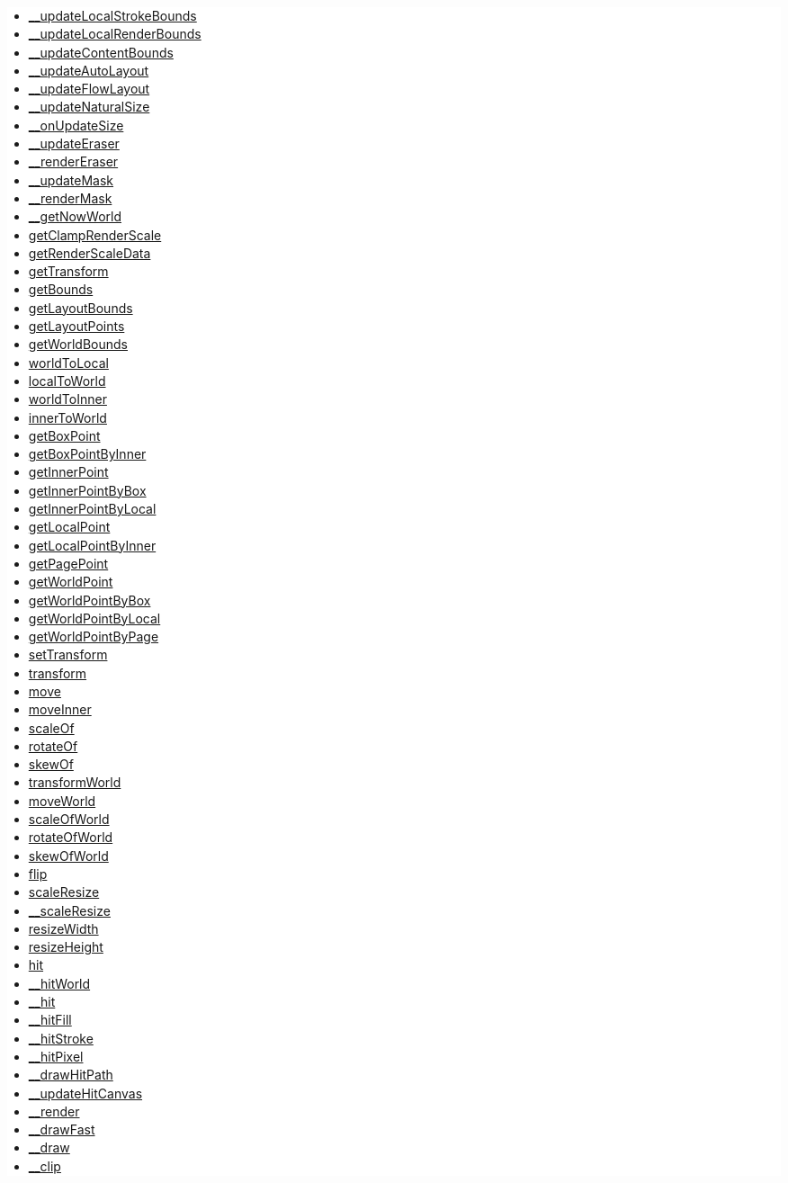 - [\_\_updateLocalStrokeBounds](Branch.md#__updatelocalstrokebounds)
- [\_\_updateLocalRenderBounds](Branch.md#__updatelocalrenderbounds)
- [\_\_updateContentBounds](Branch.md#__updatecontentbounds)
- [\_\_updateAutoLayout](Branch.md#__updateautolayout)
- [\_\_updateFlowLayout](Branch.md#__updateflowlayout)
- [\_\_updateNaturalSize](Branch.md#__updatenaturalsize)
- [\_\_onUpdateSize](Branch.md#__onupdatesize)
- [\_\_updateEraser](Branch.md#__updateeraser)
- [\_\_renderEraser](Branch.md#__rendereraser)
- [\_\_updateMask](Branch.md#__updatemask)
- [\_\_renderMask](Branch.md#__rendermask)
- [\_\_getNowWorld](Branch.md#__getnowworld)
- [getClampRenderScale](Branch.md#getclamprenderscale)
- [getRenderScaleData](Branch.md#getrenderscaledata)
- [getTransform](Branch.md#gettransform)
- [getBounds](Branch.md#getbounds)
- [getLayoutBounds](Branch.md#getlayoutbounds)
- [getLayoutPoints](Branch.md#getlayoutpoints)
- [getWorldBounds](Branch.md#getworldbounds)
- [worldToLocal](Branch.md#worldtolocal)
- [localToWorld](Branch.md#localtoworld)
- [worldToInner](Branch.md#worldtoinner)
- [innerToWorld](Branch.md#innertoworld)
- [getBoxPoint](Branch.md#getboxpoint)
- [getBoxPointByInner](Branch.md#getboxpointbyinner)
- [getInnerPoint](Branch.md#getinnerpoint)
- [getInnerPointByBox](Branch.md#getinnerpointbybox)
- [getInnerPointByLocal](Branch.md#getinnerpointbylocal)
- [getLocalPoint](Branch.md#getlocalpoint)
- [getLocalPointByInner](Branch.md#getlocalpointbyinner)
- [getPagePoint](Branch.md#getpagepoint)
- [getWorldPoint](Branch.md#getworldpoint)
- [getWorldPointByBox](Branch.md#getworldpointbybox)
- [getWorldPointByLocal](Branch.md#getworldpointbylocal)
- [getWorldPointByPage](Branch.md#getworldpointbypage)
- [setTransform](Branch.md#settransform)
- [transform](Branch.md#transform)
- [move](Branch.md#move)
- [moveInner](Branch.md#moveinner)
- [scaleOf](Branch.md#scaleof)
- [rotateOf](Branch.md#rotateof)
- [skewOf](Branch.md#skewof)
- [transformWorld](Branch.md#transformworld)
- [moveWorld](Branch.md#moveworld)
- [scaleOfWorld](Branch.md#scaleofworld)
- [rotateOfWorld](Branch.md#rotateofworld)
- [skewOfWorld](Branch.md#skewofworld)
- [flip](Branch.md#flip)
- [scaleResize](Branch.md#scaleresize)
- [\_\_scaleResize](Branch.md#__scaleresize)
- [resizeWidth](Branch.md#resizewidth)
- [resizeHeight](Branch.md#resizeheight)
- [hit](Branch.md#hit)
- [\_\_hitWorld](Branch.md#__hitworld)
- [\_\_hit](Branch.md#__hit)
- [\_\_hitFill](Branch.md#__hitfill)
- [\_\_hitStroke](Branch.md#__hitstroke)
- [\_\_hitPixel](Branch.md#__hitpixel)
- [\_\_drawHitPath](Branch.md#__drawhitpath)
- [\_\_updateHitCanvas](Branch.md#__updatehitcanvas)
- [\_\_render](Branch.md#__render)
- [\_\_drawFast](Branch.md#__drawfast)
- [\_\_draw](Branch.md#__draw)
- [\_\_clip](Branch.md#__clip)